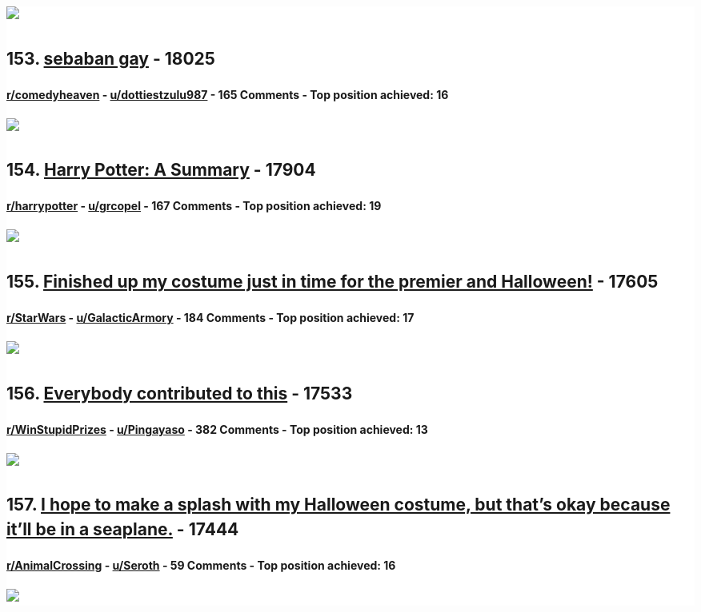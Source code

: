 <a href="https://v.redd.it/bocx5nlt5hw51"><img src="https://b.thumbs.redditmedia.com/L1if704eBthHsKmm_TtTJvbmbfzqicJocSvmMAZOnNc.jpg"></img></a>

## 153. [sebaban gay](http://reddit.com/r/comedyheaven/comments/jlcmkx/sebaban_gay/) - 18025
#### [r/comedyheaven](http://reddit.com/r/comedyheaven) - [u/dottiestzulu987](http://reddit.com/u/dottiestzulu987) - 165 Comments - Top position achieved: 16

<a href="https://i.redd.it/tg33kik93dw51.png"><img src="https://b.thumbs.redditmedia.com/C1kiY1Q2uqBG7ispq3bnUYAZIhj1gVpJCw2rB-738iE.jpg"></img></a>

## 154. [Harry Potter: A Summary](http://reddit.com/r/harrypotter/comments/jlgz5k/harry_potter_a_summary/) - 17904
#### [r/harrypotter](http://reddit.com/r/harrypotter) - [u/grcopel](http://reddit.com/u/grcopel) - 167 Comments - Top position achieved: 19

<a href="https://i.redd.it/6uw0uuus3fw51.jpg"><img src="https://b.thumbs.redditmedia.com/QcKB_UfeaUvjcDB8vH1_WmV7ZLp9BFtGSN9_tDeBDKY.jpg"></img></a>

## 155. [Finished up my costume just in time for the premier and Halloween!](http://reddit.com/r/StarWars/comments/jlhjb6/finished_up_my_costume_just_in_time_for_the/) - 17605
#### [r/StarWars](http://reddit.com/r/StarWars) - [u/GalacticArmory](http://reddit.com/u/GalacticArmory) - 184 Comments - Top position achieved: 17

<a href="https://i.redd.it/bqsecxn2cfw51.jpg"><img src="https://b.thumbs.redditmedia.com/N-t70PuCBnkVAIgsO-V9pCGgEbAzQJV315YvBEfSQrQ.jpg"></img></a>

## 156. [Everybody contributed to this](http://reddit.com/r/WinStupidPrizes/comments/jlqii2/everybody_contributed_to_this/) - 17533
#### [r/WinStupidPrizes](http://reddit.com/r/WinStupidPrizes) - [u/Pingayaso](http://reddit.com/u/Pingayaso) - 382 Comments - Top position achieved: 13

<a href="https://v.redd.it/bl6npehe0iw51"><img src="https://a.thumbs.redditmedia.com/zmGEg8GsFM6z_cCHl-mK5Ux9R1pEoQ9dY9iNnJOq148.jpg"></img></a>

## 157. [I hope to make a splash with my Halloween costume, but that’s okay because it’ll be in a seaplane.](http://reddit.com/r/AnimalCrossing/comments/jlkpo9/i_hope_to_make_a_splash_with_my_halloween_costume/) - 17444
#### [r/AnimalCrossing](http://reddit.com/r/AnimalCrossing) - [u/Seroth](http://reddit.com/u/Seroth) - 59 Comments - Top position achieved: 16

<a href="https://i.imgur.com/ZGzVNpd.jpg"><img src="https://b.thumbs.redditmedia.com/VhO2zs1uTongKPWXhglObE8o053X7_RGrsdK2Q5sR8o.jpg"></img></a>
